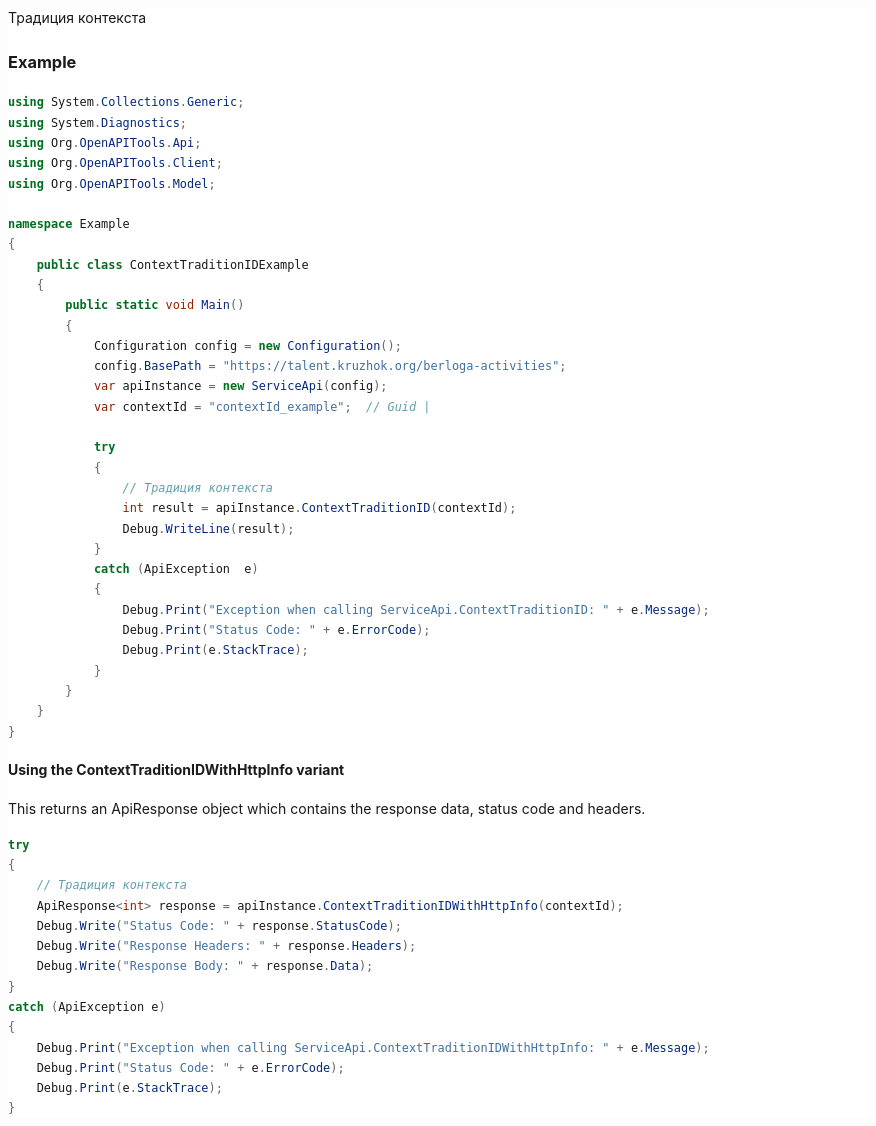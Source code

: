 Традиция контекста

### Example
```csharp
using System.Collections.Generic;
using System.Diagnostics;
using Org.OpenAPITools.Api;
using Org.OpenAPITools.Client;
using Org.OpenAPITools.Model;

namespace Example
{
    public class ContextTraditionIDExample
    {
        public static void Main()
        {
            Configuration config = new Configuration();
            config.BasePath = "https://talent.kruzhok.org/berloga-activities";
            var apiInstance = new ServiceApi(config);
            var contextId = "contextId_example";  // Guid | 

            try
            {
                // Традиция контекста
                int result = apiInstance.ContextTraditionID(contextId);
                Debug.WriteLine(result);
            }
            catch (ApiException  e)
            {
                Debug.Print("Exception when calling ServiceApi.ContextTraditionID: " + e.Message);
                Debug.Print("Status Code: " + e.ErrorCode);
                Debug.Print(e.StackTrace);
            }
        }
    }
}
```

#### Using the ContextTraditionIDWithHttpInfo variant
This returns an ApiResponse object which contains the response data, status code and headers.

```csharp
try
{
    // Традиция контекста
    ApiResponse<int> response = apiInstance.ContextTraditionIDWithHttpInfo(contextId);
    Debug.Write("Status Code: " + response.StatusCode);
    Debug.Write("Response Headers: " + response.Headers);
    Debug.Write("Response Body: " + response.Data);
}
catch (ApiException e)
{
    Debug.Print("Exception when calling ServiceApi.ContextTraditionIDWithHttpInfo: " + e.Message);
    Debug.Print("Status Code: " + e.ErrorCode);
    Debug.Print(e.StackTrace);
}
```
